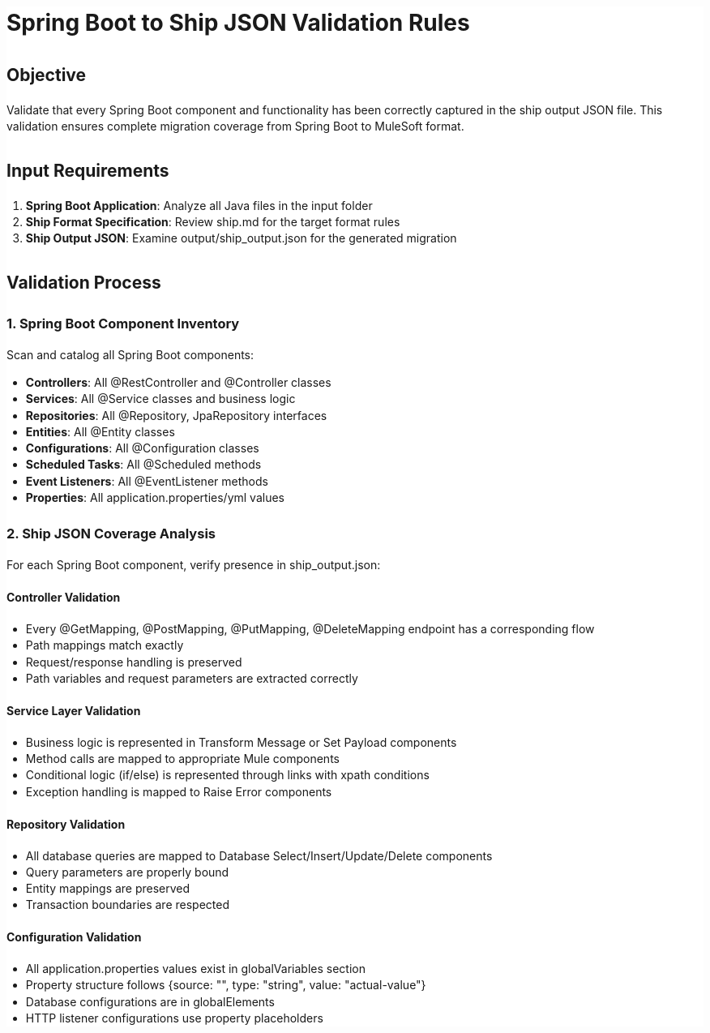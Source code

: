 # Spring Boot to Ship JSON Validation Rules

## Objective
Validate that every Spring Boot component and functionality has been correctly captured in the ship output JSON file. This validation ensures complete migration coverage from Spring Boot to MuleSoft format.

## Input Requirements
1. **Spring Boot Application**: Analyze all Java files in the input folder
2. **Ship Format Specification**: Review ship.md for the target format rules
3. **Ship Output JSON**: Examine output/ship_output.json for the generated migration

## Validation Process

### 1. Spring Boot Component Inventory
Scan and catalog all Spring Boot components:
- **Controllers**: All @RestController and @Controller classes
- **Services**: All @Service classes and business logic
- **Repositories**: All @Repository, JpaRepository interfaces
- **Entities**: All @Entity classes
- **Configurations**: All @Configuration classes
- **Scheduled Tasks**: All @Scheduled methods
- **Event Listeners**: All @EventListener methods
- **Properties**: All application.properties/yml values

### 2. Ship JSON Coverage Analysis
For each Spring Boot component, verify presence in ship_output.json:

#### Controller Validation
- Every @GetMapping, @PostMapping, @PutMapping, @DeleteMapping endpoint has a corresponding flow
- Path mappings match exactly
- Request/response handling is preserved
- Path variables and request parameters are extracted correctly

#### Service Layer Validation
- Business logic is represented in Transform Message or Set Payload components
- Method calls are mapped to appropriate Mule components
- Conditional logic (if/else) is represented through links with xpath conditions
- Exception handling is mapped to Raise Error components

#### Repository Validation
- All database queries are mapped to Database Select/Insert/Update/Delete components
- Query parameters are properly bound
- Entity mappings are preserved
- Transaction boundaries are respected

#### Configuration Validation
- All application.properties values exist in globalVariables section
- Property structure follows {source: "", type: "string", value: "actual-value"}
- Database configurations are in globalElements
- HTTP listener configurations use property placeholders
